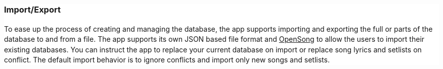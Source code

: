 ### Import/Export

To ease up the process of creating and managing the database, the app supports importing and
exporting the full or parts
of the database to and from a file.
The app supports its own JSON based file format
and [OpenSong](https://opensong.org/development/file-formats/) to allow
the users to import their existing databases.
You can instruct the app to replace your current database on import or replace song lyrics and
setlists on conflict.
The default import behavior is to ignore conflicts and import only new songs and setlists.
